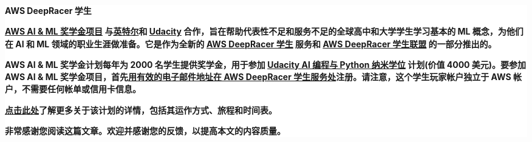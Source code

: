 ******AWS DeepRacer 学生******

******[**AWS AI & ML 奖学金项目**](https://aws.amazon.com/machine-learning/scholarship/) 与[英特尔](https://www.intel.com/)和 [Udacity](https://www.udacity.com/) 合作，旨在帮助代表性不足和服务不足的全球高中和大学学生学习基本的 ML 概念，为他们在 AI 和 ML 领域的职业生涯做准备。它是作为全新的 [**AWS DeepRacer 学生**](http://aws.amazon.com/deepracer/student) 服务和 [**AWS DeepRacer 学生联盟**](https://student.deepracer.com/) 的一部分推出的。******

****AWS AI & ML 奖学金计划每年为 2000 名学生提供奖学金，用于参加 [**Udacity AI 编程与 Python 纳米学位**](https://www.udacity.com/course/ai-programming-python-nanodegree--nd089) 计划(价值 4000 美元)。要参加 AWS AI & ML 奖学金项目，首先[用有效的电子邮件地址在 AWS DeepRacer 学生服务处](http://student.deepracer.com/)注册。请注意，这个学生玩家帐户独立于 AWS 帐户，不需要任何帐单或信用卡信息。****

****[点击此处](https://www.udacity.com/scholarships/aws-ai-ml-scholarship-program)了解更多关于该计划的详情，包括其运作方式、旅程和时间表。****

****非常感谢您阅读这篇文章。欢迎并感谢您的反馈，以提高本文的内容质量。****